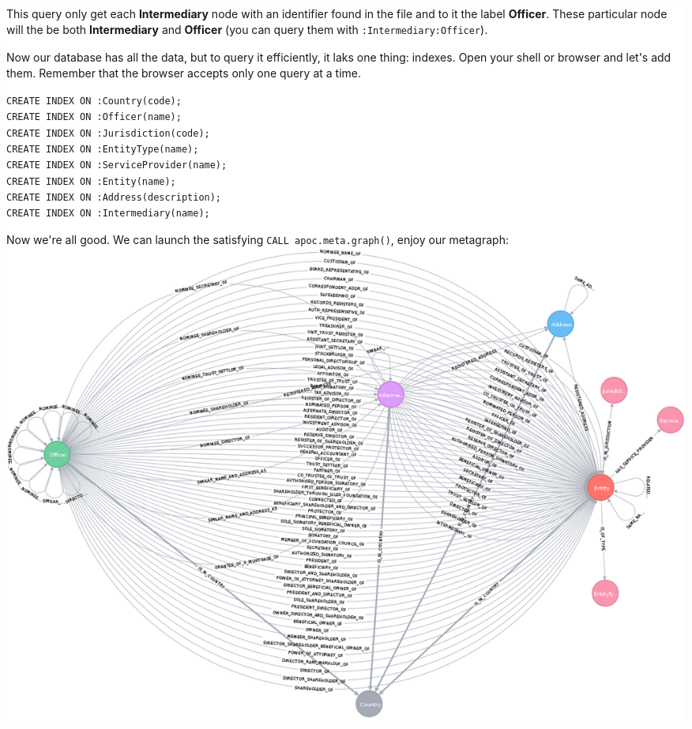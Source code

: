 This query only get each **Intermediary** node with an identifier found in the file and to it the label **Officer**. These particular node will the be both **Intermediary** and **Officer** (you can query them with `:Intermediary:Officer`).  

Now our database has all the data, but to query it efficiently, it laks one thing: indexes. Open your shell or browser and let's add them. Remember that the browser accepts only one query at a time.
```cypher
CREATE INDEX ON :Country(code);
CREATE INDEX ON :Officer(name);
CREATE INDEX ON :Jurisdiction(code);
CREATE INDEX ON :EntityType(name);
CREATE INDEX ON :ServiceProvider(name);
CREATE INDEX ON :Entity(name);
CREATE INDEX ON :Address(description);
CREATE INDEX ON :Intermediary(name);
```


Now we're all good. We can launch the satisfying `CALL apoc.meta.graph()`, enjoy our metagraph:  
![Schema](https://github.com/dominique-vassard/data-play/blob/master/panama_papers/images/meta_graph.png)
